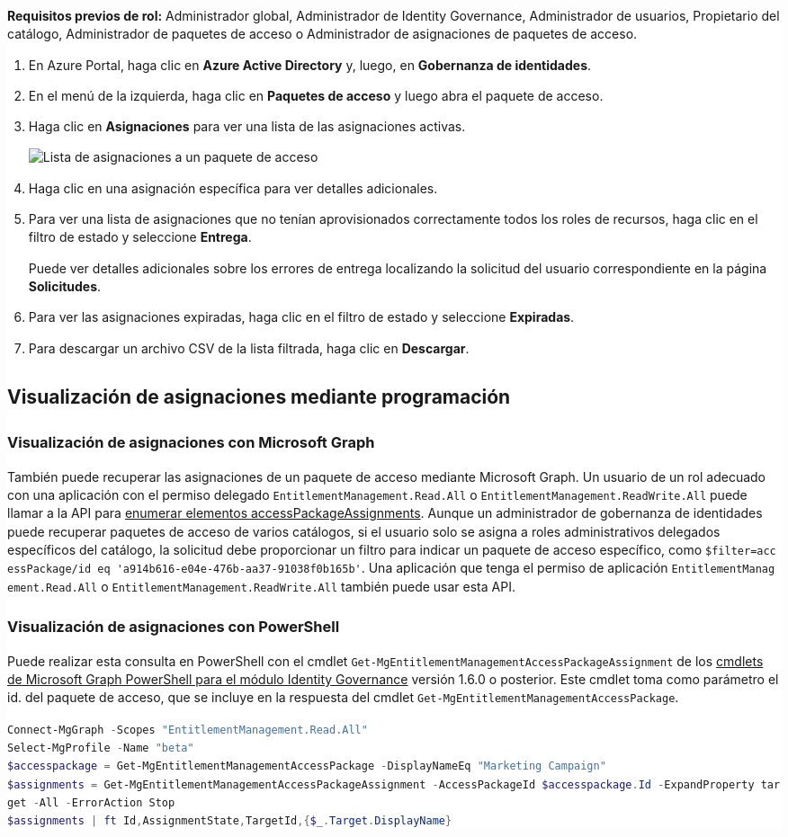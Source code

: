 **Requisitos previos de rol:** Administrador global, Administrador de Identity Governance, Administrador de usuarios, Propietario del catálogo, Administrador de paquetes de acceso o Administrador de asignaciones de paquetes de acceso.

1. En Azure Portal, haga clic en **Azure Active Directory** y, luego, en **Gobernanza de identidades**.

1. En el menú de la izquierda, haga clic en **Paquetes de acceso** y luego abra el paquete de acceso.

1. Haga clic en **Asignaciones** para ver una lista de las asignaciones activas.

    ![Lista de asignaciones a un paquete de acceso](./media/entitlement-management-access-package-assignments/assignments-list.png)

1. Haga clic en una asignación específica para ver detalles adicionales.

1. Para ver una lista de asignaciones que no tenían aprovisionados correctamente todos los roles de recursos, haga clic en el filtro de estado y seleccione **Entrega**.

    Puede ver detalles adicionales sobre los errores de entrega localizando la solicitud del usuario correspondiente en la página **Solicitudes**.

1. Para ver las asignaciones expiradas, haga clic en el filtro de estado y seleccione **Expiradas**.

1. Para descargar un archivo CSV de la lista filtrada, haga clic en **Descargar**.

## <a name="view-assignments-programmatically"></a>Visualización de asignaciones mediante programación
### <a name="view-assignments-with-microsoft-graph"></a>Visualización de asignaciones con Microsoft Graph
También puede recuperar las asignaciones de un paquete de acceso mediante Microsoft Graph.  Un usuario de un rol adecuado con una aplicación con el permiso delegado `EntitlementManagement.Read.All` o `EntitlementManagement.ReadWrite.All` puede llamar a la API para [enumerar elementos accessPackageAssignments](/graph/api/accesspackageassignment-list?view=graph-rest-beta&preserve-view=true). Aunque un administrador de gobernanza de identidades puede recuperar paquetes de acceso de varios catálogos, si el usuario solo se asigna a roles administrativos delegados específicos del catálogo, la solicitud debe proporcionar un filtro para indicar un paquete de acceso específico, como `$filter=accessPackage/id eq 'a914b616-e04e-476b-aa37-91038f0b165b'`. Una aplicación que tenga el permiso de aplicación `EntitlementManagement.Read.All` o `EntitlementManagement.ReadWrite.All` también puede usar esta API.

### <a name="view-assignments-with-powershell"></a>Visualización de asignaciones con PowerShell

Puede realizar esta consulta en PowerShell con el cmdlet `Get-MgEntitlementManagementAccessPackageAssignment` de los [cmdlets de Microsoft Graph PowerShell para el módulo Identity Governance](https://www.powershellgallery.com/packages/Microsoft.Graph.Identity.Governance/) versión 1.6.0 o posterior. Este cmdlet toma como parámetro el id. del paquete de acceso, que se incluye en la respuesta del cmdlet `Get-MgEntitlementManagementAccessPackage`.

```powershell
Connect-MgGraph -Scopes "EntitlementManagement.Read.All"
Select-MgProfile -Name "beta"
$accesspackage = Get-MgEntitlementManagementAccessPackage -DisplayNameEq "Marketing Campaign"
$assignments = Get-MgEntitlementManagementAccessPackageAssignment -AccessPackageId $accesspackage.Id -ExpandProperty target -All -ErrorAction Stop
$assignments | ft Id,AssignmentState,TargetId,{$_.Target.DisplayName}
```
